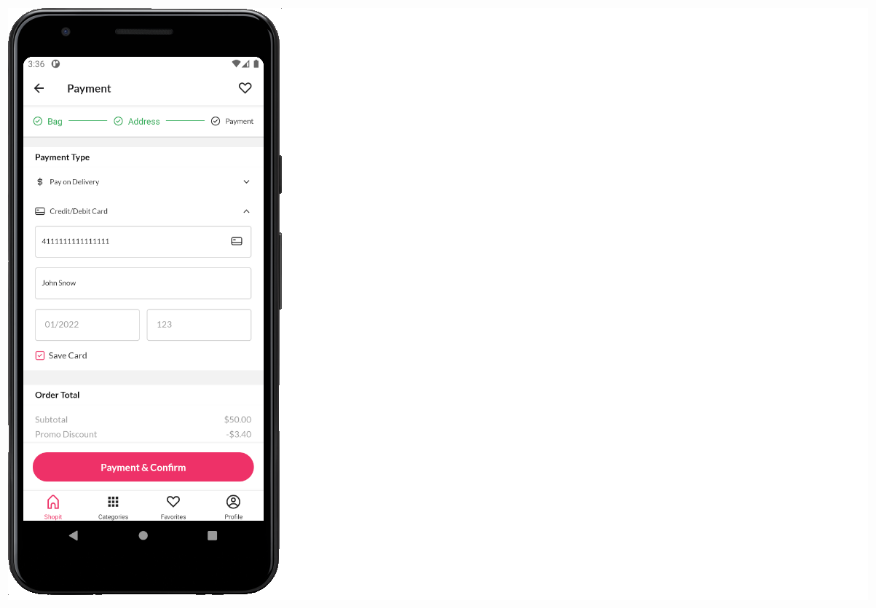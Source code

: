   <img width="276px" src="https://github.com/BlueBash/spree-react-native/raw/products-api/assets/images/screenshots/checkout-payment.png">